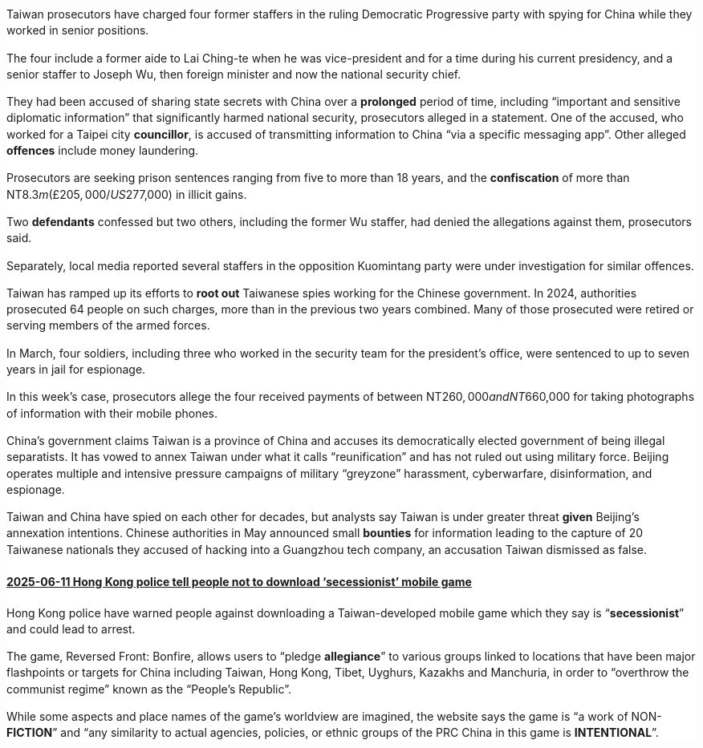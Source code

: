 Taiwan prosecutors have charged four former staffers in the ruling Democratic Progressive party with spying for China while they worked in senior positions.

The four include a former aide to Lai Ching-te when he was vice-president and for a time during his current presidency, and a senior staffer to Joseph Wu, then foreign minister and now the national security chief.

They had been accused of sharing state secrets with China over a **prolonged** period of time, including “important and sensitive diplomatic information” that significantly harmed national security, prosecutors alleged in a statement. One of the accused, who worked for a Taipei city **councillor**, is accused of transmitting information to China “via a specific messaging app”. Other alleged **offences** include money laundering.

Prosecutors are seeking prison sentences ranging from five to more than 18 years, and the **confiscation** of more than NT$8.3m (£205,000/US$277,000) in illicit gains.

Two **defendants** confessed but two others, including the former Wu staffer, had denied the allegations against them, prosecutors said.

Separately, local media reported several staffers in the opposition Kuomintang party were under investigation for similar offences.

Taiwan has ramped up its efforts to **root out** Taiwanese spies working for the Chinese government. In 2024, authorities prosecuted 64 people on such charges, more than in the previous two years combined. Many of those prosecuted were retired or serving members of the armed forces.

In March, four soldiers, including three who worked in the security team for the president’s office, were sentenced to up to seven years in jail for espionage.

In this week’s case, prosecutors allege the four received payments of between NT$260,000 and NT$660,000 for taking photographs of information with their mobile phones.

China’s government claims Taiwan is a province of China and accuses its democratically elected government of being illegal separatists. It has vowed to annex Taiwan under what it calls “reunification” and has not ruled out using military force. Beijing operates multiple and intensive pressure campaigns of military “greyzone” harassment, cyberwarfare, disinformation, and espionage.

Taiwan and China have spied on each other for decades, but analysts say Taiwan is under greater threat **given** Beijing’s annexation intentions. Chinese authorities in May announced small **bounties** for information leading to the capture of 20 Taiwanese nationals they accused of hacking into a Guangzhou tech company, an accusation Taiwan dismissed as false.

#### [2025-06-11 Hong Kong police tell people not to download ‘secessionist’ mobile game](https://www.theguardian.com/games/2025/jun/11/hong-kong-police-taiwan-mobile-games-reversed-front)

Hong Kong police have warned people against downloading a Taiwan-developed mobile game which they say is “**secessionist**” and could lead to arrest.

The game, Reversed Front: Bonfire, allows users to “pledge **allegiance**” to various groups linked to locations that have been major flashpoints or targets for China including Taiwan, Hong Kong, Tibet, Uyghurs, Kazakhs and Manchuria, in order to “overthrow the communist regime” known as the “People’s Republic”.

While some aspects and place names of the game’s worldview are imagined, the website says the game is “a work of NON-**FICTION**” and “any similarity to actual agencies, policies, or ethnic groups of the PRC China in this game is **INTENTIONAL**”.
